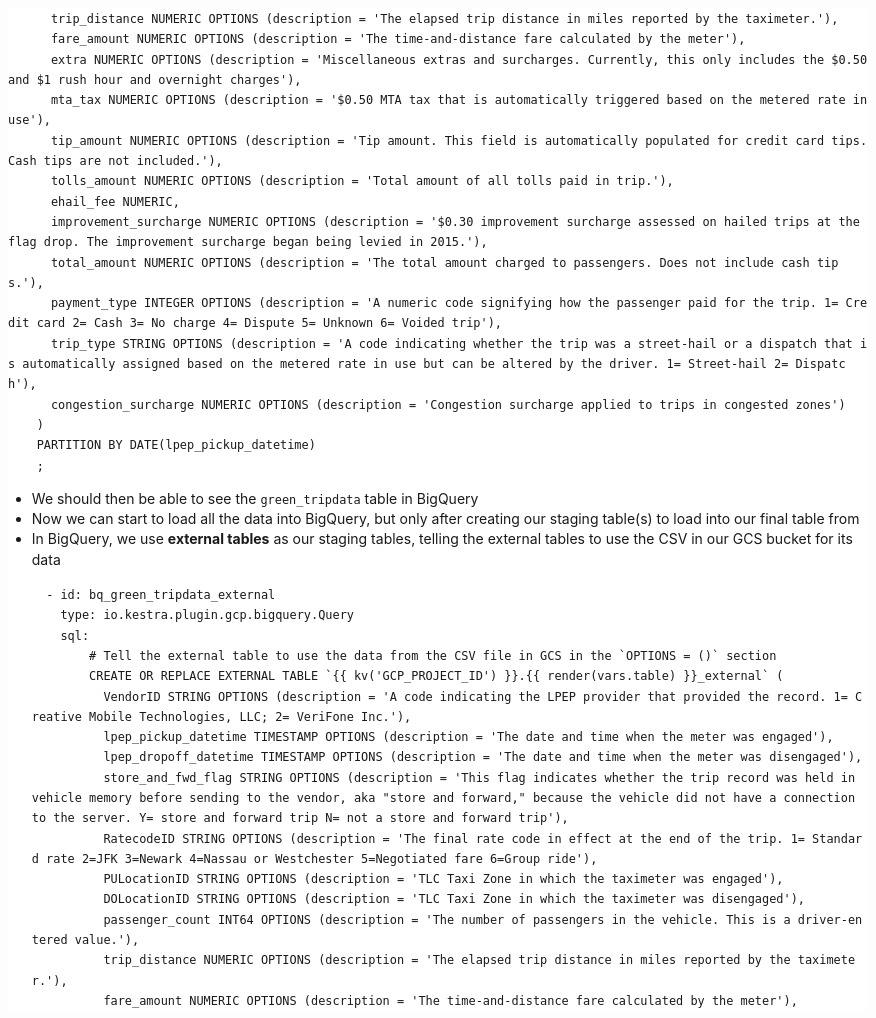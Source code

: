   ```YML
        trip_distance NUMERIC OPTIONS (description = 'The elapsed trip distance in miles reported by the taximeter.'),
        fare_amount NUMERIC OPTIONS (description = 'The time-and-distance fare calculated by the meter'),
        extra NUMERIC OPTIONS (description = 'Miscellaneous extras and surcharges. Currently, this only includes the $0.50 and $1 rush hour and overnight charges'),
        mta_tax NUMERIC OPTIONS (description = '$0.50 MTA tax that is automatically triggered based on the metered rate in use'),
        tip_amount NUMERIC OPTIONS (description = 'Tip amount. This field is automatically populated for credit card tips. Cash tips are not included.'),
        tolls_amount NUMERIC OPTIONS (description = 'Total amount of all tolls paid in trip.'),
        ehail_fee NUMERIC,
        improvement_surcharge NUMERIC OPTIONS (description = '$0.30 improvement surcharge assessed on hailed trips at the flag drop. The improvement surcharge began being levied in 2015.'),
        total_amount NUMERIC OPTIONS (description = 'The total amount charged to passengers. Does not include cash tips.'),
        payment_type INTEGER OPTIONS (description = 'A numeric code signifying how the passenger paid for the trip. 1= Credit card 2= Cash 3= No charge 4= Dispute 5= Unknown 6= Voided trip'),
        trip_type STRING OPTIONS (description = 'A code indicating whether the trip was a street-hail or a dispatch that is automatically assigned based on the metered rate in use but can be altered by the driver. 1= Street-hail 2= Dispatch'),
        congestion_surcharge NUMERIC OPTIONS (description = 'Congestion surcharge applied to trips in congested zones')
      )
      PARTITION BY DATE(lpep_pickup_datetime)
      ;
  ```
- We should then be able to see the `green_tripdata` table in BigQuery
- Now we can start to load all the data into BigQuery, but only after creating our staging table(s) to load into our final table from
- In BigQuery, we use **external tables** as our staging tables, telling the external tables to use the CSV in our GCS bucket for its data
  ```YML
    - id: bq_green_tripdata_external
      type: io.kestra.plugin.gcp.bigquery.Query
      sql:
          # Tell the external table to use the data from the CSV file in GCS in the `OPTIONS = ()` section
          CREATE OR REPLACE EXTERNAL TABLE `{{ kv('GCP_PROJECT_ID') }}.{{ render(vars.table) }}_external` (   
            VendorID STRING OPTIONS (description = 'A code indicating the LPEP provider that provided the record. 1= Creative Mobile Technologies, LLC; 2= VeriFone Inc.'),
            lpep_pickup_datetime TIMESTAMP OPTIONS (description = 'The date and time when the meter was engaged'),
            lpep_dropoff_datetime TIMESTAMP OPTIONS (description = 'The date and time when the meter was disengaged'),
            store_and_fwd_flag STRING OPTIONS (description = 'This flag indicates whether the trip record was held in vehicle memory before sending to the vendor, aka "store and forward," because the vehicle did not have a connection to the server. Y= store and forward trip N= not a store and forward trip'),
            RatecodeID STRING OPTIONS (description = 'The final rate code in effect at the end of the trip. 1= Standard rate 2=JFK 3=Newark 4=Nassau or Westchester 5=Negotiated fare 6=Group ride'),
            PULocationID STRING OPTIONS (description = 'TLC Taxi Zone in which the taximeter was engaged'),
            DOLocationID STRING OPTIONS (description = 'TLC Taxi Zone in which the taximeter was disengaged'),
            passenger_count INT64 OPTIONS (description = 'The number of passengers in the vehicle. This is a driver-entered value.'),
            trip_distance NUMERIC OPTIONS (description = 'The elapsed trip distance in miles reported by the taximeter.'),
            fare_amount NUMERIC OPTIONS (description = 'The time-and-distance fare calculated by the meter'),
  ```